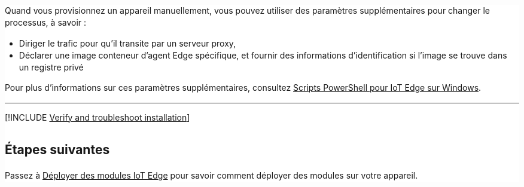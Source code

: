 Quand vous provisionnez un appareil manuellement, vous pouvez utiliser des paramètres supplémentaires pour changer le processus, à savoir :

* Diriger le trafic pour qu’il transite par un serveur proxy,
* Déclarer une image conteneur d’agent Edge spécifique, et fournir des informations d’identification si l’image se trouve dans un registre privé

Pour plus d’informations sur ces paramètres supplémentaires, consultez [Scripts PowerShell pour IoT Edge sur Windows](reference-windows-scripts.md).

---

[!INCLUDE [Verify and troubleshoot installation](../../includes/iot-edge-verify-troubleshoot-install.md)]

## <a name="next-steps"></a>Étapes suivantes

Passez à [Déployer des modules IoT Edge](how-to-deploy-modules-portal.md) pour savoir comment déployer des modules sur votre appareil.